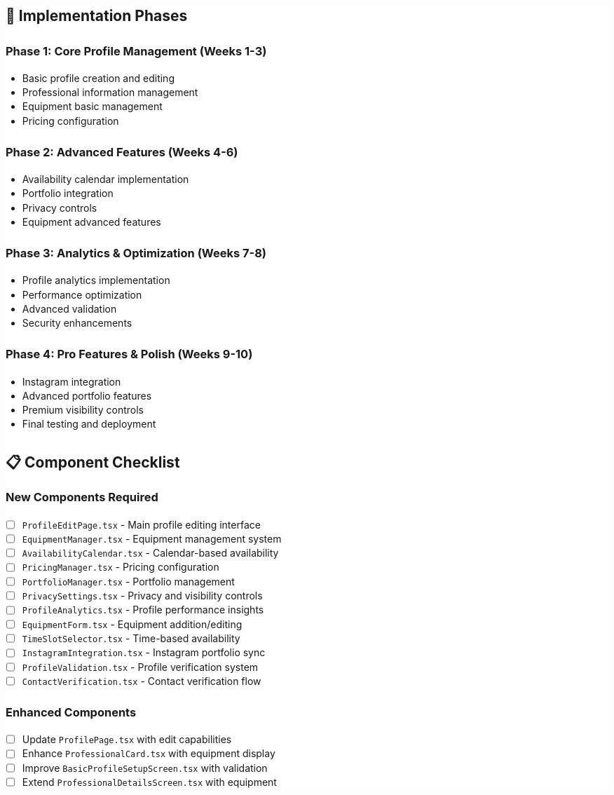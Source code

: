 ## 🚀 Implementation Phases

### Phase 1: Core Profile Management (Weeks 1-3)
- Basic profile creation and editing
- Professional information management
- Equipment basic management
- Pricing configuration

### Phase 2: Advanced Features (Weeks 4-6)
- Availability calendar implementation
- Portfolio integration
- Privacy controls
- Equipment advanced features

### Phase 3: Analytics & Optimization (Weeks 7-8)
- Profile analytics implementation
- Performance optimization
- Advanced validation
- Security enhancements

### Phase 4: Pro Features & Polish (Weeks 9-10)
- Instagram integration
- Advanced portfolio features
- Premium visibility controls
- Final testing and deployment

## 📋 Component Checklist

### New Components Required
- [ ] `ProfileEditPage.tsx` - Main profile editing interface
- [ ] `EquipmentManager.tsx` - Equipment management system
- [ ] `AvailabilityCalendar.tsx` - Calendar-based availability
- [ ] `PricingManager.tsx` - Pricing configuration
- [ ] `PortfolioManager.tsx` - Portfolio management
- [ ] `PrivacySettings.tsx` - Privacy and visibility controls
- [ ] `ProfileAnalytics.tsx` - Profile performance insights
- [ ] `EquipmentForm.tsx` - Equipment addition/editing
- [ ] `TimeSlotSelector.tsx` - Time-based availability
- [ ] `InstagramIntegration.tsx` - Instagram portfolio sync
- [ ] `ProfileValidation.tsx` - Profile verification system
- [ ] `ContactVerification.tsx` - Contact verification flow

### Enhanced Components
- [ ] Update `ProfilePage.tsx` with edit capabilities
- [ ] Enhance `ProfessionalCard.tsx` with equipment display
- [ ] Improve `BasicProfileSetupScreen.tsx` with validation
- [ ] Extend `ProfessionalDetailsScreen.tsx` with equipment
